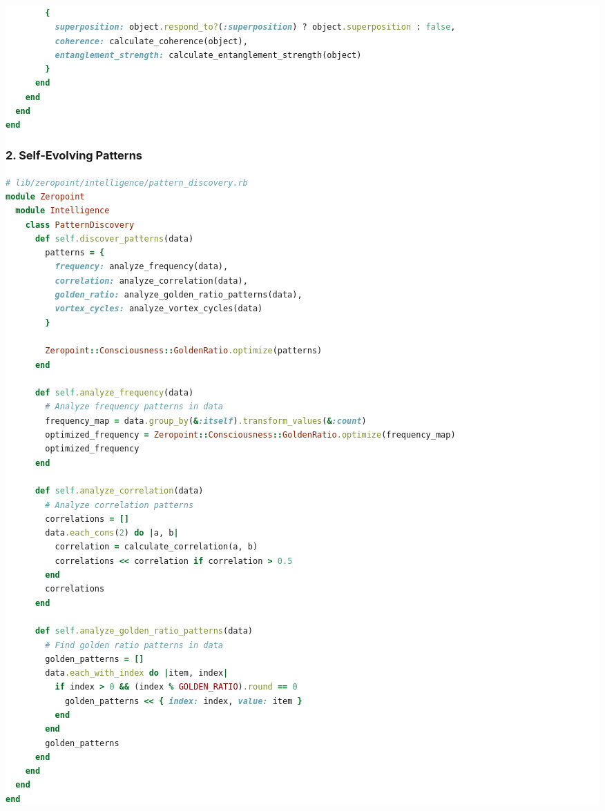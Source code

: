 ```ruby
        {
          superposition: object.respond_to?(:superposition) ? object.superposition : false,
          coherence: calculate_coherence(object),
          entanglement_strength: calculate_entanglement_strength(object)
        }
      end
    end
  end
end
```

### 2. Self-Evolving Patterns

```ruby
# lib/zeropoint/intelligence/pattern_discovery.rb
module Zeropoint
  module Intelligence
    class PatternDiscovery
      def self.discover_patterns(data)
        patterns = {
          frequency: analyze_frequency(data),
          correlation: analyze_correlation(data),
          golden_ratio: analyze_golden_ratio_patterns(data),
          vortex_cycles: analyze_vortex_cycles(data)
        }
        
        Zeropoint::Consciousness::GoldenRatio.optimize(patterns)
      end
      
      def self.analyze_frequency(data)
        # Analyze frequency patterns in data
        frequency_map = data.group_by(&:itself).transform_values(&:count)
        optimized_frequency = Zeropoint::Consciousness::GoldenRatio.optimize(frequency_map)
        optimized_frequency
      end
      
      def self.analyze_correlation(data)
        # Analyze correlation patterns
        correlations = []
        data.each_cons(2) do |a, b|
          correlation = calculate_correlation(a, b)
          correlations << correlation if correlation > 0.5
        end
        correlations
      end
      
      def self.analyze_golden_ratio_patterns(data)
        # Find golden ratio patterns in data
        golden_patterns = []
        data.each_with_index do |item, index|
          if index > 0 && (index % GOLDEN_RATIO).round == 0
            golden_patterns << { index: index, value: item }
          end
        end
        golden_patterns
      end
    end
  end
end
```
